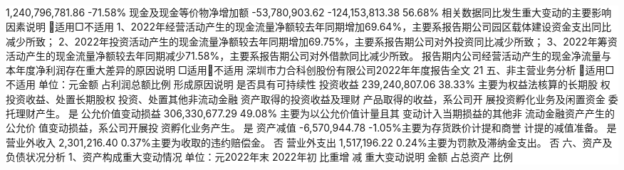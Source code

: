 1,240,796,781.86
-71.58%
现金及现金等价物净增加额
-53,780,903.62
-124,153,813.38
56.68%
相关数据同比发生重大变动的主要影响因素说明
适用□不适用
1、2022年经营活动产生的现金流量净额较去年同期增加69.64%，主要系报告期公司园区载体建设资金支出同比减少所致；
2、2022年投资活动产生的现金流量净额较去年同期增加69.75%，主要系报告期公司对外投资同比减少所致；
3、2022年筹资活动产生的现金流量净额较去年同期减少71.58%，主要系报告期公司对外借款同比减少所致。
报告期内公司经营活动产生的现金净流量与本年度净利润存在重大差异的原因说明
□适用不适用
深圳市力合科创股份有限公司2022年年度报告全文
21
五、非主营业务分析
适用□不适用
单位：元金额
占利润总额比例
形成原因说明
是否具有可持续性
投资收益
239,240,807.06
38.33%
主要为权益法核算的长期股
权投资收益、处置长期股权
投资、处置其他非流动金融
资产取得的投资收益及理财
产品取得的收益，系公司开
展投资孵化业务及闲置资金
委托理财产生。
是
公允价值变动损益
306,330,677.29
49.08%
主要为以公允价值计量且其
变动计入当期损益的其他非
流动金融资产产生的公允价
值变动损益，系公司开展投
资孵化业务产生。
是
资产减值
-6,570,944.78
-1.05%主要为存货跌价计提和商誉
计提的减值准备。
是
营业外收入
2,301,216.40
0.37%主要为收取的违约赔偿金。
否
营业外支出
1,517,196.22
0.24%主要为罚款及滞纳金支出。
否
六、资产及负债状况分析
1、资产构成重大变动情况
单位：元2022年末
2022年初
比重增
减
重大变动说明
金额
占总资产
比例